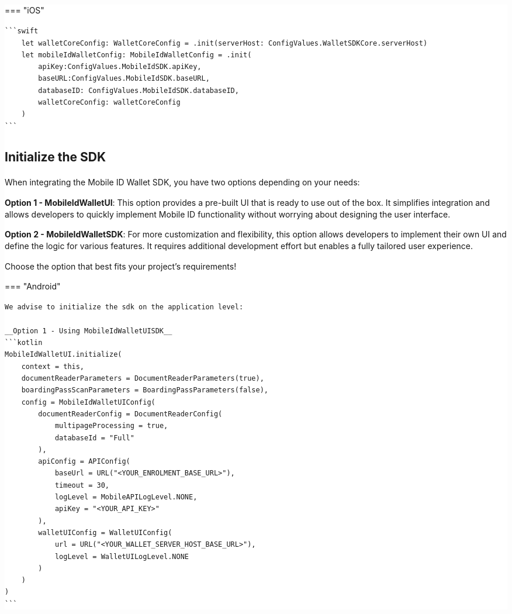 === "iOS"

    ```swift
        let walletCoreConfig: WalletCoreConfig = .init(serverHost: ConfigValues.WalletSDKCore.serverHost)
        let mobileIdWalletConfig: MobileIdWalletConfig = .init(
            apiKey:ConfigValues.MobileIdSDK.apiKey,
            baseURL:ConfigValues.MobileIdSDK.baseURL,
            databaseID: ConfigValues.MobileIdSDK.databaseID,
            walletCoreConfig: walletCoreConfig
        )
    ```
    
## Initialize the SDK

When integrating the Mobile ID Wallet SDK, you have two options depending on your needs:

__Option 1 - MobileIdWalletUI__: This option provides a pre-built UI that is ready to use out of the box. It simplifies integration and allows developers to quickly implement Mobile ID functionality without worrying about designing the user interface.

__Option 2 - MobileIdWalletSDK__: For more customization and flexibility, this option allows developers to implement their own UI and define the logic for various features. It requires additional development effort but enables a fully tailored user experience.

Choose the option that best fits your project’s requirements!

=== "Android"

    We advise to initialize the sdk on the application level:

    __Option 1 - Using MobileIdWalletUISDK__
    ```kotlin
    MobileIdWalletUI.initialize(
        context = this,
        documentReaderParameters = DocumentReaderParameters(true),
        boardingPassScanParameters = BoardingPassParameters(false),
        config = MobileIdWalletUIConfig(
            documentReaderConfig = DocumentReaderConfig(
                multipageProcessing = true,
                databaseId = "Full"
            ),
            apiConfig = APIConfig(
                baseUrl = URL("<YOUR_ENROLMENT_BASE_URL>"),
                timeout = 30,
                logLevel = MobileAPILogLevel.NONE,
                apiKey = "<YOUR_API_KEY>"
            ),
            walletUIConfig = WalletUIConfig(
                url = URL("<YOUR_WALLET_SERVER_HOST_BASE_URL>"),
                logLevel = WalletUILogLevel.NONE
            )
        )
    )
    ```
